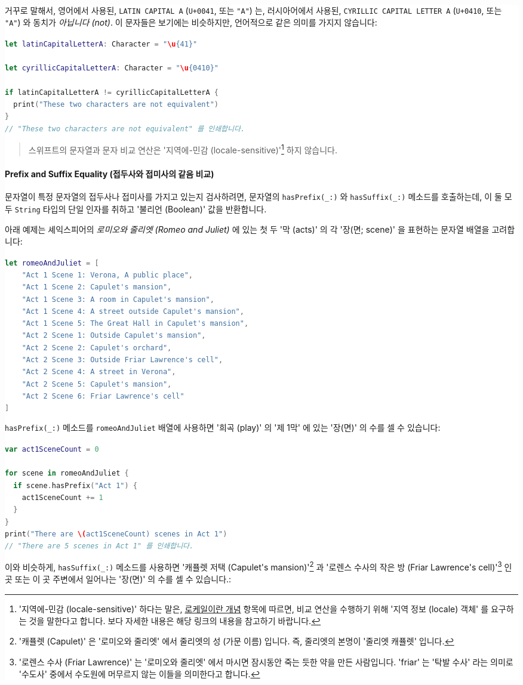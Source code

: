 거꾸로 말해서, 영어에서 사용된, `LATIN CAPITAL A` (`U+0041`, 또는 `"A"`) 는, 러시아어에서 사용된, `CYRILLIC CAPITAL LETTER A` (`U+0410`, 또는 `"А"`) 와 동치가 _아닙니다 (not)_. 이 문자들은 보기에는 비슷하지만, 언어적으로 같은 의미를 가지지 않습니다:

```swift
let latinCapitalLetterA: Character = "\u{41}"

let cyrillicCapitalLetterA: Character = "\u{0410}"

if latinCapitalLetterA != cyrillicCapitalLetterA {
  print("These two characters are not equivalent")
}
// "These two characters are not equivalent" 를 인쇄합니다.
```

> 스위프트의 문자열과 문자 비교 연산은 '지역에-민감 (locale-sensitive)'[^locale-sensitive] 하지 않습니다.

#### Prefix and Suffix Equality (접두사와 접미사의 같음 비교)

문자열이 특정 문자열의 접두사나 접미사를 가지고 있는지 검사하려면, 문자열의 `hasPrefix(_:)` 와 `hasSuffix(_:)` 메소드를 호출하는데, 이 둘 모두 `String` 타입의 단일 인자를 취하고 '불리언 (Boolean)' 값을 반환합니다.

아래 예제는 셰익스피어의 _로미오와 줄리엣 (Romeo and Juliet)_ 에 있는 첫 두 '막 (acts)' 의 각 '장(면; scene)' 을 표현하는 문자열 배열을 고려합니다:

```swift
let romeoAndJuliet = [
    "Act 1 Scene 1: Verona, A public place",
    "Act 1 Scene 2: Capulet's mansion",
    "Act 1 Scene 3: A room in Capulet's mansion",
    "Act 1 Scene 4: A street outside Capulet's mansion",
    "Act 1 Scene 5: The Great Hall in Capulet's mansion",
    "Act 2 Scene 1: Outside Capulet's mansion",
    "Act 2 Scene 2: Capulet's orchard",
    "Act 2 Scene 3: Outside Friar Lawrence's cell",
    "Act 2 Scene 4: A street in Verona",
    "Act 2 Scene 5: Capulet's mansion",
    "Act 2 Scene 6: Friar Lawrence's cell"
]
```

`hasPrefix(_:)` 메소드를 `romeoAndJuliet` 배열에 사용하면 '희곡 (play)' 의 '제 1막' 에 있는 '장(면)' 의 수를 셀 수 있습니다:

```swift
var act1SceneCount = 0

for scene in romeoAndJuliet {
  if scene.hasPrefix("Act 1") {
    act1SceneCount += 1
  }
}
print("There are \(act1SceneCount) scenes in Act 1")
// "There are 5 scenes in Act 1" 를 인쇄합니다.
```

이와 비슷하게, `hasSuffix(_:)` 메소드를 사용하면 '캐퓰렛 저택 (Capulet's mansion)'[^capulet] 과 '로렌스 수사의 작은 방 (Friar Lawrence's cell)'[^friar] 인 곳 또는 이 곳 주변에서 일어나는 '장(면)' 의 수를 셀 수 있습니다.:


[^Strings-and-Characters]: 원문은 [Strings and Characters](https://docs.swift.org/swift-book/LanguageGuide/StringsAndCharacters.html) 에서 확인할 수 있습니다.
[^swift-update]: 스위프트 5.3 은 2020-06-22 에 WWDC 20 에 맞춰서 발표 되었다가, 2020-09-16 일에 다시 갱신 되었습니다.
[^collection]: '컬렉션 (collection)' 은 스위프트에서 특정한 값들의 집합을 묘사하는 '집합체' 타입입니다. 보다 자세한 내용은 [Collection Types (집합체 타입)]({% post_url 2016-06-06-Collection-Types %}) 을 참고하기 바랍니다.
[^string-literal-syntax]: '문자열 글자 값 구문 표현 (string literal syntax)' 은 말이 길지만 개념은 아주 간단합니다. `let greeting = "hello"` 와 같은 문장에서 `"hello"` 가 바로 '문자열 글자 값 구문 표현 (string literal syntax)' 입니다. 원문은 이 '문자열 글자 값 구문 표현' 이 C 와 비슷하는 의미입니다. '글자 값 (literal)' 에 대한 더 자세한 내용은, 바로 아래에 있는 '글자 값 (literals) 에 대한 주석'[^literals] 또는 [Literals (글자 값)]({% post_url 2020-07-28-Lexical-Structure %}#literals-글자-값) 항목을 참고하기 바랍니다.
[^literals]: 여기서 '글자 값 (literals)' 는 '글자로 표현된 실제 값' 을 의미하며, `let a = 3.14` 에서는 `3.14` 라는 `Double` 값이 되고, `let b = "hello"` 에서는 `"hello"` 라는 `String` 값이 됩니다. 즉 '글자 값 (literals)' 에서 값의 타입은 그 값이 실제로 표현하는 것이 무엇인지에 따라 달라집니다.
[^interpolation]: '보간법 (interpolation)' 은 원래 수학 용어로 그래프 상에서 두 점 사이의 값을 근사적으로 구해서 채워넣는 방법을 말합니다. 'string interpolation' 은 굳이 직역하면 '문자열 삽입법' 등으로 옮길 수 있겠지만, 'interpolation' 은 원래부터 '보간법' 이라는 말로 많이 사용하고 있으므로 그대로 '보간법' 을 사용하도록 합니다. '문자열 보간법' 은 한 문자열 중간에 다른 값을 문자열의 형태로 집어넣는 것으로 이해할 수 있습니다.
[^escaped]: 'escaped' 는 우리 말로 '벗어난' 을 의미하는 단어인데, 프로그래밍에서 'escaped special characters' 라고 하면 '(본래의 의미를) 벗어나서 다른 의미를 가지게된 특수 문자' 라는 의미가 됩니다. 예를 들어 `n` 이라고 하면, 그냥 하나의 영어 문자가 되지만, `\n` 이라고 하면 본래의 영어 단어의 의미를 벗어나서, `new line (feed)` 이라는 새로운 의미를 가지게 됩니다. 이렇게 문자 앞에 '역 빗금 (backslash; `\`)' 를 붙여서 '본래 의미를 벗어난 다른 의미를 가지는 문자' 를 일컬어 'escaped characters' 라고 합니다.
[^scalar]: 'scalar' 는 원래 수학 용어로 '크기만을 가지는 값' 입니다. 여기서 'Unicode scalar value' 은 각각의 문자에 일대일 대응되는 '유니코드 크기 값' 을 의미합니다. 예를 들어, 문자는 `$` 는 유니코드 크기 값이 `U+0024` 에 해당합니다.
[^escaping]: 여기서 'escaping' 할 필요 없다는 말은 '역 빗금 (backslash; `\`)' 기호를 붙일 필요가 없다는 것을 의미합니다.
[^number-sign]: '#' 은 영어로 'number sign' 이라고 하는데, 보통 우리 말로는 '샾 기호' 라고 알려져 있습니다. 하지만 실제 샾 기호와는 다르며 하나의 숫자를 의미합니다. 여기서는 '번호 기호' 라고 옮기도록 합니다.
[^value-type]: '값 타입 (value type)' 이라는 말은, 프로그래밍 용어에서 '깊은 복사' 와 '옅은 복사' 라는 말이 있는데, 이 중에서 복사 시의 기본 동작이 '깊은 복사' 인 타입이라고 이해할 수 있습니다.
[^optimize-string]: 이 말은 기본적으로 `String` 은 '깊은 복사' 를 하지만, 만약 전달받은 `String` 이 상수라면, 어차피 값이 바뀌지 않으므로 최적화에 의해, 실제 복사를 안할 수도 있다는 말입니다. 하지만 이런 경우에라도 밖에서 보는 작동 방식은 동일하므로, 개발자는 `String` 이 마치 계속 '복사 (copy)' 된다고 이해하고 사용해도 문제가 없습니다.
[^annotation]: '주석' 은 프로그래밍 분야에서 'comment' 를 의미하므로, 'annotation' 을 '보조 설명' 이라고 옮깁니다. 스위프트의 '타입 보조 설명 (type annotation)' 은 `let a: Int = 10` 에서 타입을 지정하는 `Int` 를 말하는 것입니다.
[^extended-grapheme-cluster]: 하나의 문자가 '자소 덩어리' 라는 말은, `가` 라는 하나의 문자가 `ㄱ` 과 `ㅏ` 라는 자소들의 덩어리로 이루어졌다는 것을 의미합니다. '확장된 자소 덩어리' 에 대한 개념은 좀 더 아래의 본문에 `한` 이라는 글자로 설명되어 있습니다.
[^locale-sensitive]: '지역에-민감 (locale-sensitive)' 하다는 말은, [로케일이란 개념](http://apple-document.50megs.com/apple_tech_document/documentation/CoreFoundation/Conceptual/CFLocales/Articles/CFLocaleConcepts.html) 항목에 따르면, 비교 연산을 수행하기 위해 '지역 정보 (locale) 객체' 를 요구하는 것을 말한다고 합니다. 보다 자세한 내용은 해당 링크의 내용을 참고하기 바랍니다.
[^line-feed]: 스위프트 (라기 보다는 애플 운영체제) 에서 '줄 먹임 (line feed)', '줄 끊음 (line break)', '새 줄 (new line; 개행)' 문자는 셋 다 똑같은 의미를 가지고 있습니다. 이에 대해서는 [Lexical Structure (어휘 구조)]({% post_url 2020-07-28-Lexical-Structure %}) 의 [String Literals (문자열 글자 값)]({% post_url 2020-07-28-Lexical-Structure %}#string-literals-문자열-글자-값) 부분에서 좀 더 자세히 다루고 있습니다.
[^line-feed-escape-sequence]: '줄 먹임으로 벗어나도록 나열한 것 (line feed escape sequence)' 은 말 그대로 `\n` 문자열 자체를 의미합니다. `\n` 을 '줄 먹임' 문자로 인식하는 것이 아니라 `\` 과 `n` 문자가 나열된 것으로 인식한다는 의미입니다.
[^Foundation]: 'Foundation (기반)' 은 모든 스위프트 프로그래밍에서 사용하는 기본 프레임웍으로 `import Foundation` 으로 불러옵니다. 이에 대한 더 자세한 내용은, 애플 문서의 [Foundation](https://developer.apple.com/documentation/foundation) 항목을 참고하기 바랍니다.
[^Cocoa]: 'Cocoa (코코아)' 는 'macOS' 를 위해 애플에서 만든 API 입니다. 하지만 현재 [Cocoa Fundamentals Guide](https://developer.apple.com/library/archive/documentation/Cocoa/Conceptual/CocoaFundamentals/WhatIsCocoa/WhatIsCocoa.html) 문서를 보면 '그만둔 문서 (Retired Document)' 라는 설명이 나옵니다. 최근 'M1' 을 사용한 맥을 발표했으므로, 'macOS' 도 'ARM' 기반이 될 것이라, 'Cocoa (코코아)' 의 비중은 더 줄어들 것입니다.
[^single-and-multiline]: 이 말은 예제에 있는 `singleLineString` 과 `multilineString` 이 사실상 같은 것이라는 의미입니다. `multilineString` 은 큰 따옴표 세 개를 사용했지만, 한-줄짜리 문자열만 담고 있으므로, 여기서는 두 문자열이 똑같은 상태입니다.
[^letter]: 이 책에서는 '문자' 를 'character' 와 'letter' 두 개의 단어로 사용하고 있는데, 엄밀하게 말해서 'character' 는 한자 같은 '표의 문자' 를, 'letter' 는 '표음 문자' 를 의미한다고 합니다. 하지만, 여기서는 둘 다 같은 '문자' 라고 옮기도록 합니다.
[^indexed-by-integer-values]: '정수 값으로 색인될 수 없다' 는 말은 `var myString: String` 이라는 값이 있을 때, `myString[3]` 처럼 정수 색인으로 '임의 접근 (random access)' 할 수 없다는 의미로 추측됩니다. 이어지는 설명을 볼 때, 스위프트의 `String` 은 '배열 (스위프트의 `Array` 컬렉션이 아닌 자료구조로써의 배열)' 이 아니라 '리스트 (역시 'SwiftUI' 의 리스트뷰가 아닌 자료구조로써의 리스트)' 로 구현되었음을 알 수 있습니다.
[^particular-index]: 여기서 사용하는 '첨자 연산 구문 표현' 은 '배열' 자료구조에서 사용하는 '임의 접근 (random access)' 과는 다른 것입니다. 항상 처음과 끝에서 시작해서 순차적으로 탐색해 가는 '리스트' 자료구조 처럼 동작하는 것입니다.
[^canonically]: '법적으로 (canonically)' 에서 'canon' 은 원래 '교회 법' 에서 유래한 단어입니다. 'canonically' 는 '표준적으로' 라고 옮길 수도 있는데, 이 역시 '교회 법' 이 하나의 '표준' 이기 때문에 유래한 의미입니다.
[^capulet]: '캐퓰렛 (Capulet)' 은 '로미오와 줄리엣' 에서 줄리엣의 성 (가문 이름) 입니다. 즉, 줄리엣의 본명이 '줄리엣 캐퓰렛' 입니다.
[^friar]: '로렌스 수사 (Friar Lawrence)' 는 '로미오와 줄리엣' 에서 마시면 잠시동안 죽는 듯한 약을 만든 사람입니다. 'friar' 는 '탁발 수사' 라는 의미로 '수도사' 중에서 수도원에 머무르지 않는 이들을 의미한다고 합니다.
[^16-bit-code-units]: '16-비트 코드 단위 (16-buit code units)' 가 무엇인지에 대해서는 아래의 [Unicode Representations of Strings (문자열의 유니코드 표현법)](#unicode-representations-of-strings-문자열의-유니코드-표현법) 부분을 참고하기 바랍니다.
[^surrogate-pair]: '대용 쌍 (surrogate pair)' 는 유니코드에서 16-비트로 값을 표현할 수 없는 문자들을 두 개의 16-비트 문자로 변환하여 한 쌍으로써 문자를 나타내는 방식을 말합니다. 보다 자세한 내용은 위키피디아의 [UTF-16 (영문)](https://en.wikipedia.org/wiki/UTF-16) 항목과 [UTF-16 (한글)](https://ko.wikipedia.org/wiki/UTF-16) 항목을 참고하기 바랍니다.